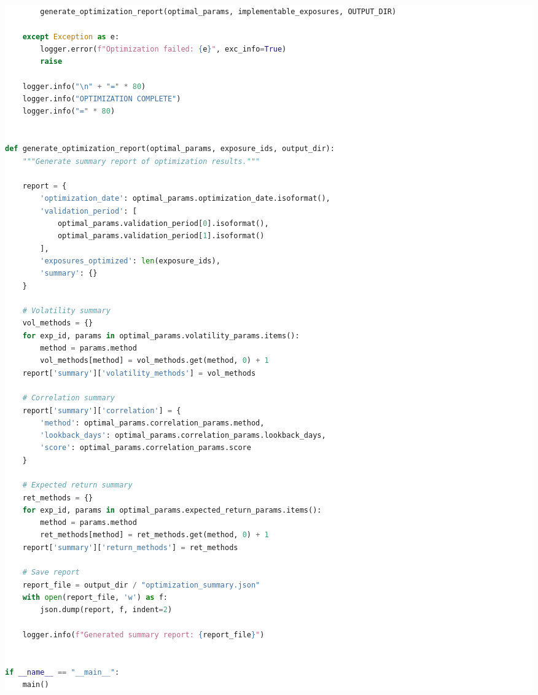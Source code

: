 ```python
        generate_optimization_report(optimal_params, implementable_exposures, OUTPUT_DIR)
        
    except Exception as e:
        logger.error(f"Optimization failed: {e}", exc_info=True)
        raise
    
    logger.info("\n" + "=" * 80)
    logger.info("OPTIMIZATION COMPLETE")
    logger.info("=" * 80)


def generate_optimization_report(optimal_params, exposure_ids, output_dir):
    """Generate summary report of optimization results."""
    
    report = {
        'optimization_date': optimal_params.optimization_date.isoformat(),
        'validation_period': [
            optimal_params.validation_period[0].isoformat(),
            optimal_params.validation_period[1].isoformat()
        ],
        'exposures_optimized': len(exposure_ids),
        'summary': {}
    }
    
    # Volatility summary
    vol_methods = {}
    for exp_id, params in optimal_params.volatility_params.items():
        method = params.method
        vol_methods[method] = vol_methods.get(method, 0) + 1
    report['summary']['volatility_methods'] = vol_methods
    
    # Correlation summary
    report['summary']['correlation'] = {
        'method': optimal_params.correlation_params.method,
        'lookback_days': optimal_params.correlation_params.lookback_days,
        'score': optimal_params.correlation_params.score
    }
    
    # Expected return summary
    ret_methods = {}
    for exp_id, params in optimal_params.expected_return_params.items():
        method = params.method
        ret_methods[method] = ret_methods.get(method, 0) + 1
    report['summary']['return_methods'] = ret_methods
    
    # Save report
    report_file = output_dir / "optimization_summary.json"
    with open(report_file, 'w') as f:
        json.dump(report, f, indent=2)
    
    logger.info(f"Generated summary report: {report_file}")


if __name__ == "__main__":
    main()
```
